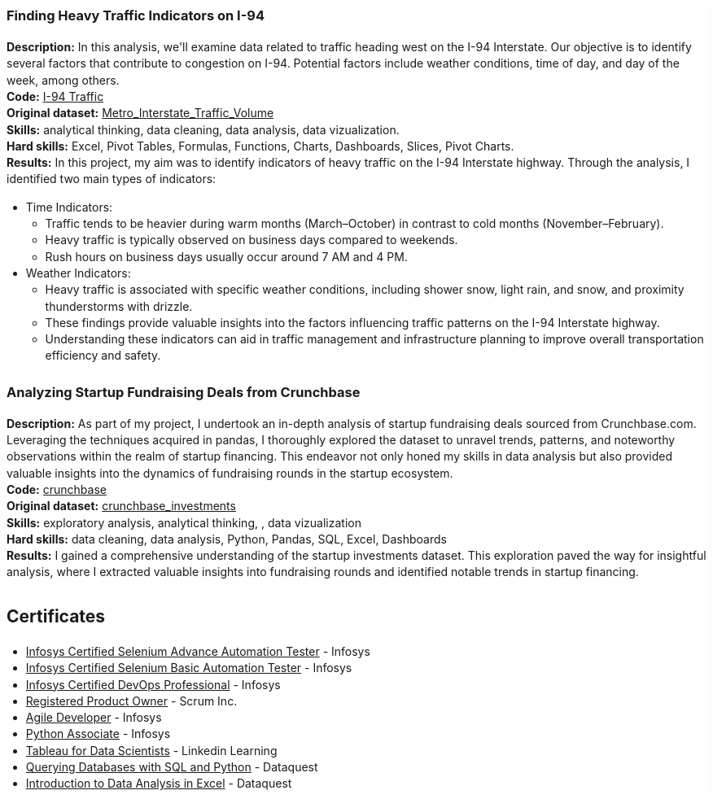 ### Finding Heavy Traffic Indicators on I-94
**Description:** In this analysis, we'll examine data related to traffic heading west on the I-94 Interstate. Our objective is to identify several factors that contribute to congestion on I-94. Potential factors include weather conditions, time of day, and day of the week, among others. <br>
**Code:** [I-94 Traffic](https://github.com/vks5639/My_Portfolio/blob/main/Portfolio%20Projects/i94traffic.ipynb) <br>
**Original dataset:** [Metro_Interstate_Traffic_Volume](https://github.com/vks5639/My_Portfolio/blob/main/Portfolio%20Projects/Metro_Interstate_Traffic_Volume.csv) <br>
**Skills:** analytical thinking, data cleaning, data analysis, data vizualization.<br>
**Hard skills:** Excel, Pivot Tables, Formulas, Functions, Charts, Dashboards, Slices, Pivot Charts.<br>
**Results:** In this project, my aim was to identify indicators of heavy traffic on the I-94 Interstate highway. Through the analysis, I identified two main types of indicators:
* Time Indicators:
   * Traffic tends to be heavier during warm months (March–October) in contrast to cold months (November–February).
   * Heavy traffic is typically observed on business days compared to weekends.
   * Rush hours on business days usually occur around 7 AM and 4 PM.
* Weather Indicators:
   * Heavy traffic is associated with specific weather conditions, including shower snow, light rain, and snow, and proximity thunderstorms with drizzle.
   * These findings provide valuable insights into the factors influencing traffic patterns on the I-94 Interstate highway.
   * Understanding these indicators can aid in traffic management and infrastructure planning to improve overall transportation efficiency and safety. <br>

### Analyzing Startup Fundraising Deals from Crunchbase 
**Description:** As part of my project, I undertook an in-depth analysis of startup fundraising deals sourced from Crunchbase.com. Leveraging the techniques acquired in pandas, I thoroughly explored the dataset to unravel trends, patterns, and noteworthy observations within the realm of startup financing. This endeavor not only honed my skills in data analysis but also provided valuable insights into the dynamics of fundraising rounds in the startup ecosystem. <br>
**Code:** [crunchbase](https://github.com/vks5639/My_Portfolio/blob/main/Portfolio%20Projects/crunchbase.ipynb) <br>
**Original dataset:** [crunchbase_investments](https://github.com/vks5639/My_Portfolio/blob/main/Portfolio%20Projects/crunchbase-investments.csv) <br>
**Skills:** exploratory analysis, analytical thinking, , data vizualization<br>
**Hard skills:** data cleaning, data analysis, Python, Pandas, SQL, Excel, Dashboards <br>
**Results:** I gained a comprehensive understanding of the startup investments dataset. This exploration paved the way for insightful analysis, where I extracted valuable insights into fundraising rounds and identified notable trends in startup financing.

## Certificates
* [Infosys Certified Selenium Advance Automation Tester](https://github.com/vks5639/My-Portfolio/blob/master/Certifications/Selenium%20Advance%20Tester.pdf) - Infosys
* [Infosys Certified Selenium Basic Automation Tester](https://github.com/vks5639/My-Portfolio/blob/master/Certifications/Selenium%20Basic.pdf) - Infosys
* [Infosys Certified DevOps Professional](https://github.com/vks5639/My-Portfolio/blob/master/Certifications/Devops%20Professional.pdf) - Infosys
* [Registered Product Owner](https://github.com/vks5639/My-Portfolio/blob/master/Certifications/Registered%20Product%20Owner-3988192.pdf) - Scrum Inc.
* [Agile Developer](https://github.com/vks5639/My-Portfolio/blob/master/Certifications/Agile%20Developer.pdf) - Infosys
* [Python Associate](https://github.com/vks5639/My-Portfolio/blob/master/Certifications/Python%20Associate.pdf) - Infosys
* [Tableau for Data Scientists](https://github.com/vks5639/My-Portfolio/blob/master/Certifications/CertificateOfCompletion_Tableau%20for%20Data%20Scientists.pdf) - Linkedin Learning
* [Querying Databases with SQL and Python](https://github.com/vks5639/My-Portfolio/blob/master/Certifications/Vikash-Kumar-Singh--Querying-Databases-with-SQL-and-Python.pdf) - Dataquest
* [Introduction to Data Analysis in Excel](https://github.com/vks5639/My-Portfolio/blob/master/Certifications/Vikash-Kumar-Singh--Introduction-to-Data-Analysis-in-Excel.pdf) - Dataquest